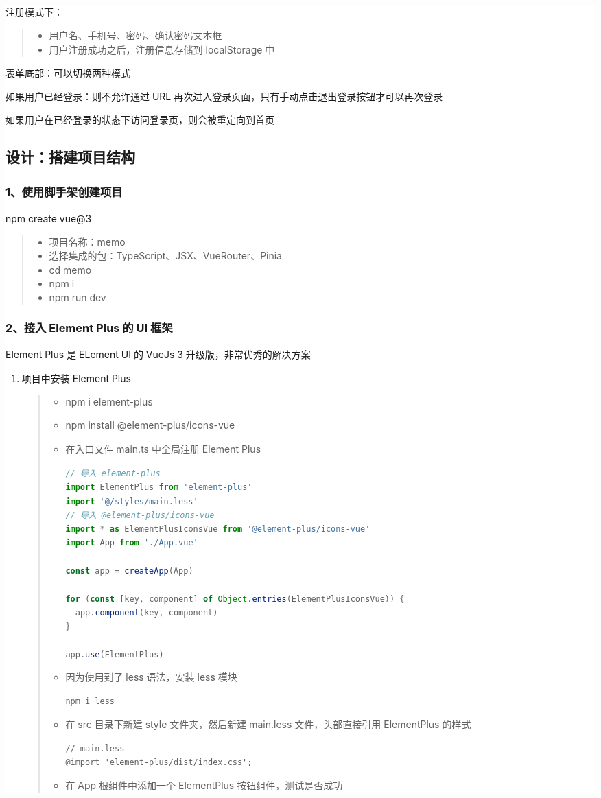 注册模式下：

> - 用户名、手机号、密码、确认密码文本框
> - 用户注册成功之后，注册信息存储到 localStorage 中

表单底部：可以切换两种模式

如果用户已经登录：则不允许通过 URL 再次进入登录页面，只有手动点击退出登录按钮才可以再次登录

如果用户在已经登录的状态下访问登录页，则会被重定向到首页



## 设计：搭建项目结构

### 1、使用脚手架创建项目

npm create vue@3

> - 项目名称：memo
> - 选择集成的包：TypeScript、JSX、VueRouter、Pinia
> - cd memo
> - npm i
> - npm run dev

### 2、接入 Element Plus 的 UI 框架

Element Plus 是 ELement UI 的 VueJs 3 升级版，非常优秀的解决方案

1. 项目中安装 Element Plus

   > - npm i element-plus
   >
   > - npm install @element-plus/icons-vue
   >
   > - 在入口文件 main.ts 中全局注册 Element Plus
   >   ```ts
   >   // 导入 element-plus
   >   import ElementPlus from 'element-plus'
   >   import '@/styles/main.less'
   >   // 导入 @element-plus/icons-vue
   >   import * as ElementPlusIconsVue from '@element-plus/icons-vue'
   >   import App from './App.vue'
   >   
   >   const app = createApp(App)
   >   
   >   for (const [key, component] of Object.entries(ElementPlusIconsVue)) {
   >     app.component(key, component)
   >   }
   >   
   >   app.use(ElementPlus)
   >   ```
   >   
   > - 因为使用到了 less 语法，安装 less 模块
   >   ```shell
   >   npm i less
   >   ```
   >
   > - 在 src 目录下新建 style 文件夹，然后新建 main.less 文件，头部直接引用 ElementPlus 的样式
   >
   >   ```less
   >   // main.less
   >   @import 'element-plus/dist/index.css';
   >   ```
   >
   > - 在 App 根组件中添加一个 ElementPlus 按钮组件，测试是否成功
   >   ```vue